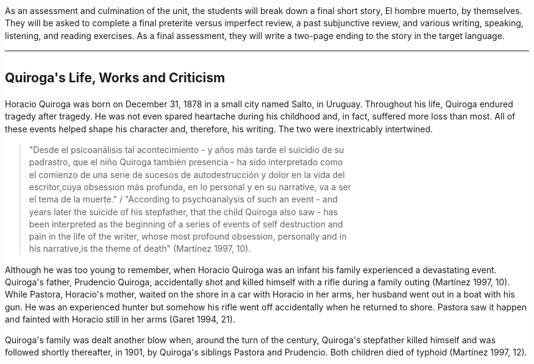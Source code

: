 <p>
  As an assessment and culmination of the unit, the students will break down a final short story, El hombre muerto, by themselves.  They will be asked to complete a final preterite versus imperfect review, a past subjunctive review, and various writing, speaking, listening, and reading exercises.  As a final assessment, they will write a two-page ending to the story in the target language.
 </p>

<hr/>
 <h2>
  Quiroga's Life, Works and Criticism
 </h2>
 <p>
  Horacio Quiroga was born on December 31, 1878 in a small city named Salto, in Uruguay.  Throughout his life, Quiroga endured tragedy after tragedy.  He was not even spared heartache during his childhood and, in fact, suffered more loss than most.  All of these events helped shape his character and, therefore, his writing.  The two were inextricably intertwined.
 </p>

<blockquote>
  <dl>
   <dt>
    "Desde el psicoanálisis tal acontecimiento - y años más tarde el suicidio de su
    <dt>
     padrastro, que el niño Quiroga también presencia - ha sido interpretado como
     <dt>
      el comienzo de una serie de sucesos de autodestrucción y dolor en la vida del
      <dt>
       escritor,cuya obsession más profunda, en lo personal y en su narrative, va a ser
       <dt>
        el tema de la muerte." / "According to psychoanalysis of such an event - and
        <dt>
         years later the suicide of his stepfather, that the child Quiroga also saw - has
         <dt>
          been interpreted as the beginning of a series of events of self destruction and
          <dt>
           pain in the life of the writer, whose most profound obsession, personally and in
           <dt>
            his narrative,is the theme of death" (Martínez 1997, 10).
            <dt>
            </dt>
           </dt>
          </dt>
         </dt>
        </dt>
       </dt>
      </dt>
     </dt>
    </dt>
   </dt>
  </dl>
 </blockquote>
 Although he was too young to remember, when Horacio Quiroga was an infant his family experienced a devastating event.   Quiroga's father, Prudencio Quiroga, accidentally shot and killed himself with a rifle during a family outing (Martínez 1997, 10).  While Pastora, Horacio's mother, waited on the shore in a car with Horacio in her arms, her husband went out in a boat with his gun.  He was an experienced hunter but somehow his rifle went off accidentally when he returned to shore.  Pastora saw it happen and fainted with Horacio still in her arms (Garet 1994, 21).
<p>
  Quiroga's family was dealt another blow when, around the turn of the century, Quiroga's stepfather killed himself and was followed shortly thereafter, in 1901, by Quiroga's siblings Pastora and Prudencio.   Both children died of typhoid (Martínez 1997, 12).
 </p>
<p>